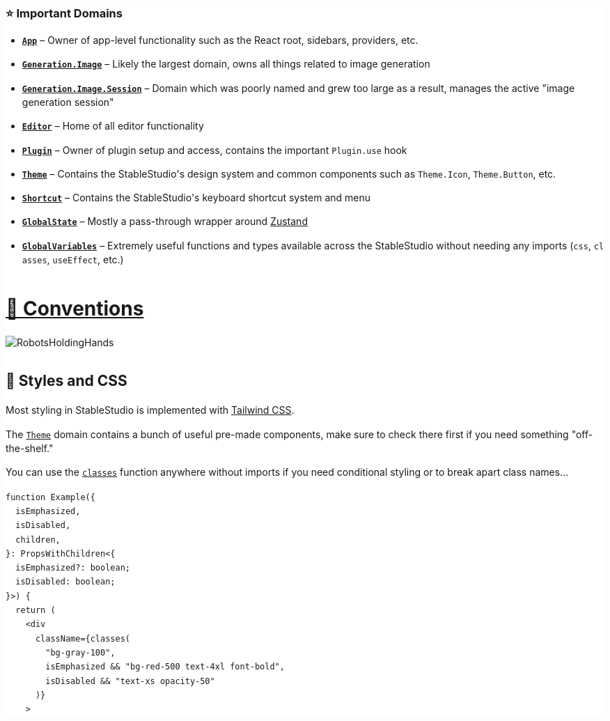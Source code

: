 ### ⭐️ Important Domains

*   **[`App`](./src/App/index.tsx)** – Owner of app-level functionality such as the React root, sidebars, providers, etc.

*   **[`Generation.Image`](./src/Generation/Image/index.tsx)** – Likely the largest domain, owns all things related to
    image generation

*   **[`Generation.Image.Session`](./src/Generation/Image/Session/index.tsx)** – Domain which was poorly named and grew
    too large as a result, manages the active "image generation session"

*   **[`Editor`](./src/GlobalVariables/index.ts)** – Home of all editor functionality

*   **[`Plugin`](./src/Plugin/index.tsx)** – Owner of plugin setup and access, contains the important `Plugin.use` hook

*   **[`Theme`](./src/Theme/index.ts)** – Contains the StableStudio's design system and common components such
    as `Theme.Icon`, `Theme.Button`, etc.

*   **[`Shortcut`](./src/Shortcut/index.tsx)** – Contains the StableStudio's keyboard shortcut system and menu

*   **[`GlobalState`](./src/GlobalState/index.ts)** – Mostly a pass-through wrapper
    around [Zustand](https://docs.pmnd.rs/zustand/getting-started/introduction)

*   <span id="global-variables">**[`GlobalVariables`](./src/GlobalVariables/index.ts)**</span> – Extremely useful
    functions and types available across the StableStudio without needing any imports (`css`, `classes`, `useEffect`,
    etc.)

# <a id="conventions" href="#conventions">🤝 Conventions</a>

![RobotsHoldingHands](../../misc/RobotsHoldingHands.png)

## 💅 Styles and CSS

Most styling in StableStudio is implemented with [Tailwind CSS](https://tailwindcss.com/).

The [`Theme`](./src/Theme/index.ts) domain contains a bunch of useful pre-made components, make sure to check there
first if you need something "off-the-shelf."

You can use the [`classes`](#global-variables) function anywhere without imports if you need conditional styling or to
break apart class names...

```tsx
function Example({
  isEmphasized,
  isDisabled,
  children,
}: PropsWithChildren<{
  isEmphasized?: boolean;
  isDisabled: boolean;
}>) {
  return (
    <div
      className={classes(
        "bg-gray-100",
        isEmphasized && "bg-red-500 text-4xl font-bold",
        isDisabled && "text-xs opacity-50"
      )}
    >
```